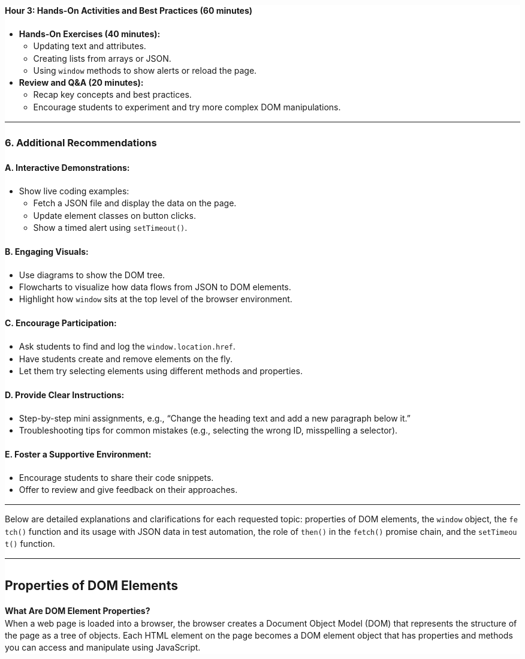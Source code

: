 #### **Hour 3: Hands-On Activities and Best Practices (60 minutes)**
- **Hands-On Exercises (40 minutes):**
  - Updating text and attributes.
  - Creating lists from arrays or JSON.
  - Using `window` methods to show alerts or reload the page.
- **Review and Q&A (20 minutes):**
  - Recap key concepts and best practices.
  - Encourage students to experiment and try more complex DOM manipulations.

---

### **6. Additional Recommendations**

#### **A. Interactive Demonstrations:**
- Show live coding examples:
  - Fetch a JSON file and display the data on the page.
  - Update element classes on button clicks.
  - Show a timed alert using `setTimeout()`.

#### **B. Engaging Visuals:**
- Use diagrams to show the DOM tree.
- Flowcharts to visualize how data flows from JSON to DOM elements.
- Highlight how `window` sits at the top level of the browser environment.

#### **C. Encourage Participation:**
- Ask students to find and log the `window.location.href`.
- Have students create and remove elements on the fly.
- Let them try selecting elements using different methods and properties.

#### **D. Provide Clear Instructions:**
- Step-by-step mini assignments, e.g., “Change the heading text and add a new paragraph below it.”
- Troubleshooting tips for common mistakes (e.g., selecting the wrong ID, misspelling a selector).

#### **E. Foster a Supportive Environment:**
- Encourage students to share their code snippets.
- Offer to review and give feedback on their approaches.

---

Below are detailed explanations and clarifications for each requested topic: properties of DOM elements, the `window` object, the `fetch()` function and its usage with JSON data in test automation, the role of `then()` in the `fetch()` promise chain, and the `setTimeout()` function.

---

## Properties of DOM Elements

**What Are DOM Element Properties?**  
When a web page is loaded into a browser, the browser creates a Document Object Model (DOM) that represents the structure of the page as a tree of objects. Each HTML element on the page becomes a DOM element object that has properties and methods you can access and manipulate using JavaScript.
